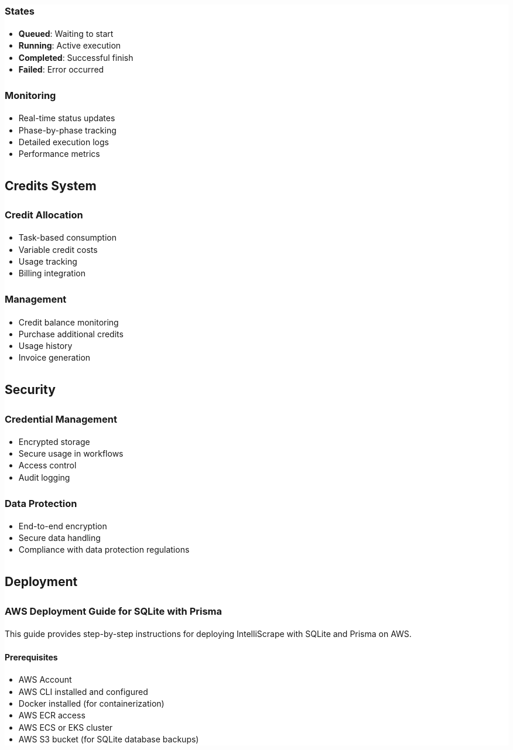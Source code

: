 ### States
- **Queued**: Waiting to start
- **Running**: Active execution
- **Completed**: Successful finish
- **Failed**: Error occurred

### Monitoring
- Real-time status updates
- Phase-by-phase tracking
- Detailed execution logs
- Performance metrics

## Credits System

### Credit Allocation
- Task-based consumption
- Variable credit costs
- Usage tracking
- Billing integration

### Management
- Credit balance monitoring
- Purchase additional credits
- Usage history
- Invoice generation

## Security

### Credential Management
- Encrypted storage
- Secure usage in workflows
- Access control
- Audit logging

### Data Protection
- End-to-end encryption
- Secure data handling
- Compliance with data protection regulations

## Deployment

### AWS Deployment Guide for SQLite with Prisma

This guide provides step-by-step instructions for deploying IntelliScrape with SQLite and Prisma on AWS.

#### Prerequisites
- AWS Account
- AWS CLI installed and configured
- Docker installed (for containerization)
- AWS ECR access
- AWS ECS or EKS cluster
- AWS S3 bucket (for SQLite database backups)
